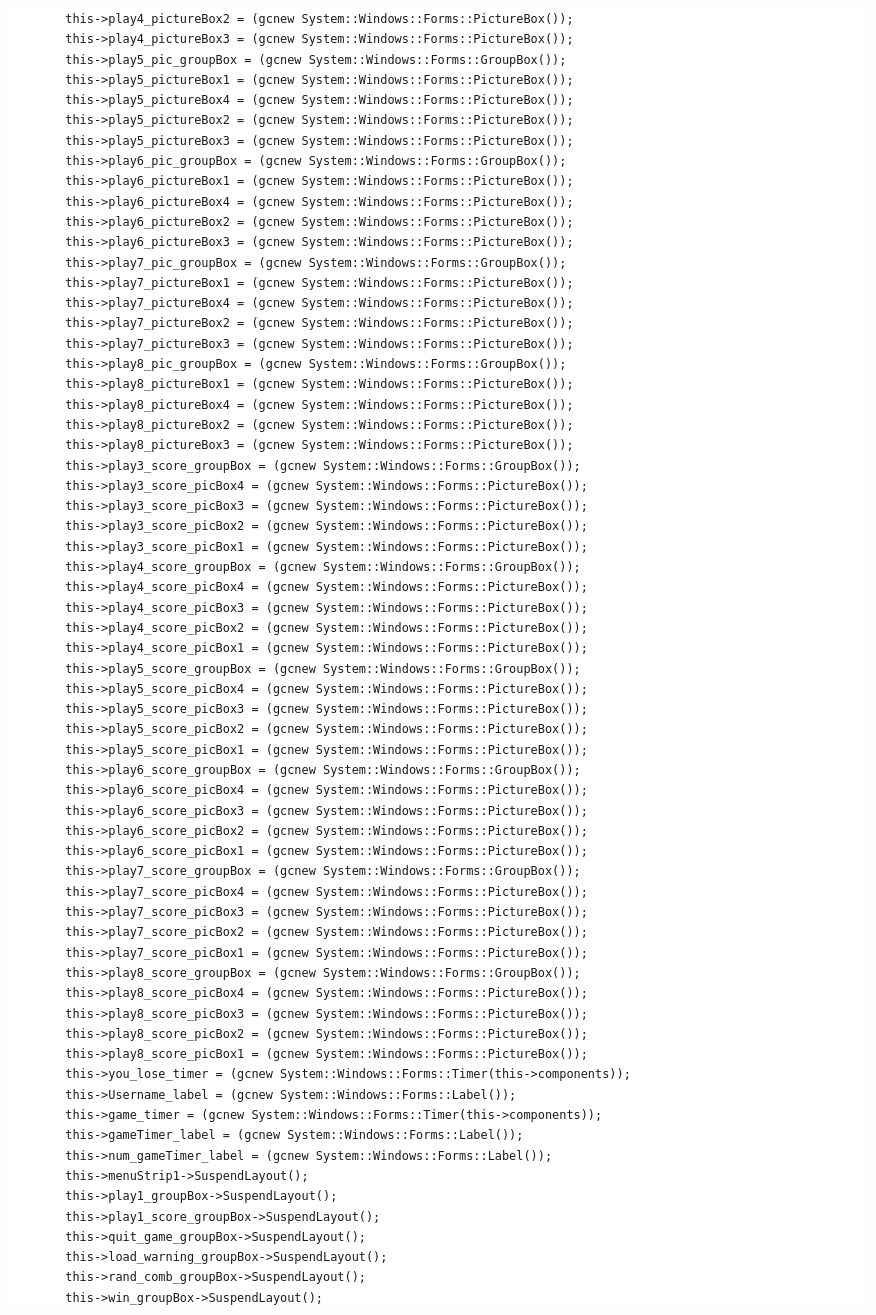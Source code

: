 			this->play4_pictureBox2 = (gcnew System::Windows::Forms::PictureBox());
			this->play4_pictureBox3 = (gcnew System::Windows::Forms::PictureBox());
			this->play5_pic_groupBox = (gcnew System::Windows::Forms::GroupBox());
			this->play5_pictureBox1 = (gcnew System::Windows::Forms::PictureBox());
			this->play5_pictureBox4 = (gcnew System::Windows::Forms::PictureBox());
			this->play5_pictureBox2 = (gcnew System::Windows::Forms::PictureBox());
			this->play5_pictureBox3 = (gcnew System::Windows::Forms::PictureBox());
			this->play6_pic_groupBox = (gcnew System::Windows::Forms::GroupBox());
			this->play6_pictureBox1 = (gcnew System::Windows::Forms::PictureBox());
			this->play6_pictureBox4 = (gcnew System::Windows::Forms::PictureBox());
			this->play6_pictureBox2 = (gcnew System::Windows::Forms::PictureBox());
			this->play6_pictureBox3 = (gcnew System::Windows::Forms::PictureBox());
			this->play7_pic_groupBox = (gcnew System::Windows::Forms::GroupBox());
			this->play7_pictureBox1 = (gcnew System::Windows::Forms::PictureBox());
			this->play7_pictureBox4 = (gcnew System::Windows::Forms::PictureBox());
			this->play7_pictureBox2 = (gcnew System::Windows::Forms::PictureBox());
			this->play7_pictureBox3 = (gcnew System::Windows::Forms::PictureBox());
			this->play8_pic_groupBox = (gcnew System::Windows::Forms::GroupBox());
			this->play8_pictureBox1 = (gcnew System::Windows::Forms::PictureBox());
			this->play8_pictureBox4 = (gcnew System::Windows::Forms::PictureBox());
			this->play8_pictureBox2 = (gcnew System::Windows::Forms::PictureBox());
			this->play8_pictureBox3 = (gcnew System::Windows::Forms::PictureBox());
			this->play3_score_groupBox = (gcnew System::Windows::Forms::GroupBox());
			this->play3_score_picBox4 = (gcnew System::Windows::Forms::PictureBox());
			this->play3_score_picBox3 = (gcnew System::Windows::Forms::PictureBox());
			this->play3_score_picBox2 = (gcnew System::Windows::Forms::PictureBox());
			this->play3_score_picBox1 = (gcnew System::Windows::Forms::PictureBox());
			this->play4_score_groupBox = (gcnew System::Windows::Forms::GroupBox());
			this->play4_score_picBox4 = (gcnew System::Windows::Forms::PictureBox());
			this->play4_score_picBox3 = (gcnew System::Windows::Forms::PictureBox());
			this->play4_score_picBox2 = (gcnew System::Windows::Forms::PictureBox());
			this->play4_score_picBox1 = (gcnew System::Windows::Forms::PictureBox());
			this->play5_score_groupBox = (gcnew System::Windows::Forms::GroupBox());
			this->play5_score_picBox4 = (gcnew System::Windows::Forms::PictureBox());
			this->play5_score_picBox3 = (gcnew System::Windows::Forms::PictureBox());
			this->play5_score_picBox2 = (gcnew System::Windows::Forms::PictureBox());
			this->play5_score_picBox1 = (gcnew System::Windows::Forms::PictureBox());
			this->play6_score_groupBox = (gcnew System::Windows::Forms::GroupBox());
			this->play6_score_picBox4 = (gcnew System::Windows::Forms::PictureBox());
			this->play6_score_picBox3 = (gcnew System::Windows::Forms::PictureBox());
			this->play6_score_picBox2 = (gcnew System::Windows::Forms::PictureBox());
			this->play6_score_picBox1 = (gcnew System::Windows::Forms::PictureBox());
			this->play7_score_groupBox = (gcnew System::Windows::Forms::GroupBox());
			this->play7_score_picBox4 = (gcnew System::Windows::Forms::PictureBox());
			this->play7_score_picBox3 = (gcnew System::Windows::Forms::PictureBox());
			this->play7_score_picBox2 = (gcnew System::Windows::Forms::PictureBox());
			this->play7_score_picBox1 = (gcnew System::Windows::Forms::PictureBox());
			this->play8_score_groupBox = (gcnew System::Windows::Forms::GroupBox());
			this->play8_score_picBox4 = (gcnew System::Windows::Forms::PictureBox());
			this->play8_score_picBox3 = (gcnew System::Windows::Forms::PictureBox());
			this->play8_score_picBox2 = (gcnew System::Windows::Forms::PictureBox());
			this->play8_score_picBox1 = (gcnew System::Windows::Forms::PictureBox());
			this->you_lose_timer = (gcnew System::Windows::Forms::Timer(this->components));
			this->Username_label = (gcnew System::Windows::Forms::Label());
			this->game_timer = (gcnew System::Windows::Forms::Timer(this->components));
			this->gameTimer_label = (gcnew System::Windows::Forms::Label());
			this->num_gameTimer_label = (gcnew System::Windows::Forms::Label());
			this->menuStrip1->SuspendLayout();
			this->play1_groupBox->SuspendLayout();
			this->play1_score_groupBox->SuspendLayout();
			this->quit_game_groupBox->SuspendLayout();
			this->load_warning_groupBox->SuspendLayout();
			this->rand_comb_groupBox->SuspendLayout();
			this->win_groupBox->SuspendLayout();